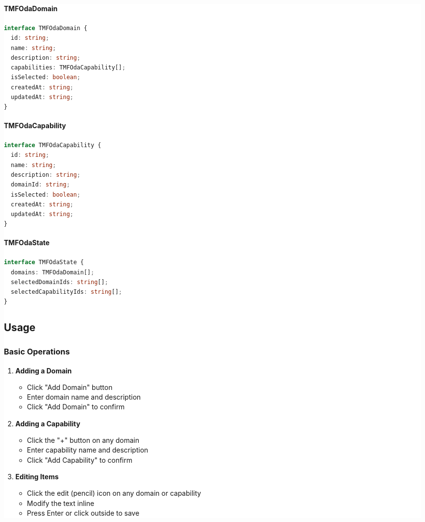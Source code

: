#### TMFOdaDomain

```typescript
interface TMFOdaDomain {
  id: string;
  name: string;
  description: string;
  capabilities: TMFOdaCapability[];
  isSelected: boolean;
  createdAt: string;
  updatedAt: string;
}
```

#### TMFOdaCapability

```typescript
interface TMFOdaCapability {
  id: string;
  name: string;
  description: string;
  domainId: string;
  isSelected: boolean;
  createdAt: string;
  updatedAt: string;
}
```

#### TMFOdaState

```typescript
interface TMFOdaState {
  domains: TMFOdaDomain[];
  selectedDomainIds: string[];
  selectedCapabilityIds: string[];
}
```

## Usage

### Basic Operations

1. **Adding a Domain**
   - Click "Add Domain" button
   - Enter domain name and description
   - Click "Add Domain" to confirm

2. **Adding a Capability**
   - Click the "+" button on any domain
   - Enter capability name and description
   - Click "Add Capability" to confirm

3. **Editing Items**
   - Click the edit (pencil) icon on any domain or capability
   - Modify the text inline
   - Press Enter or click outside to save
